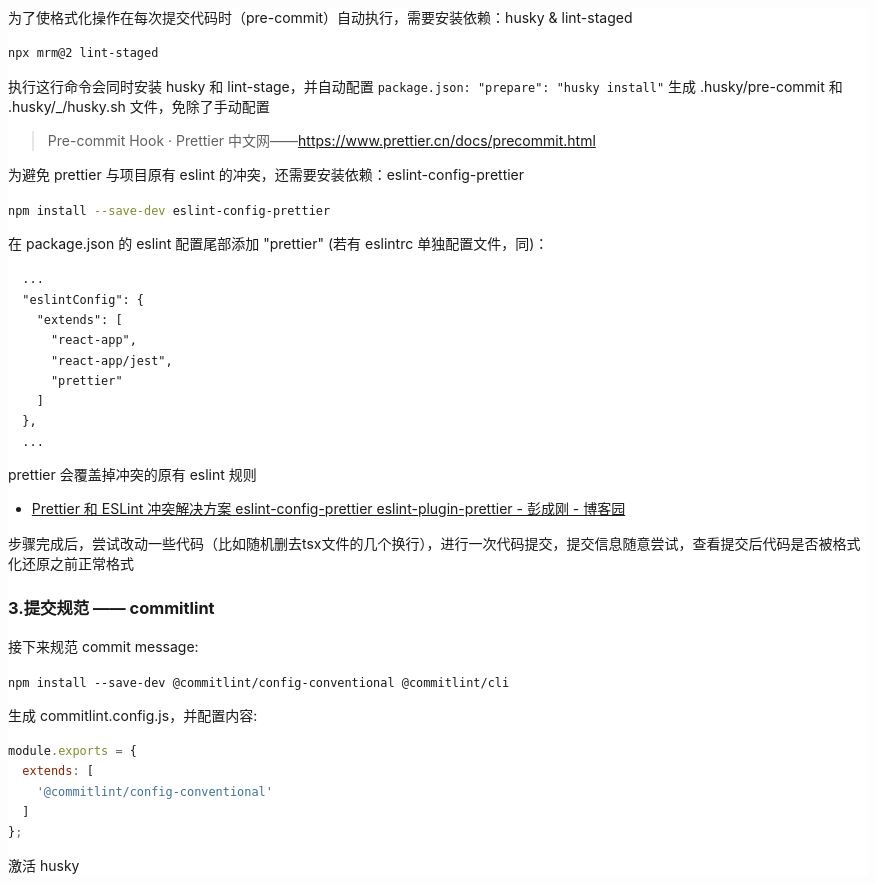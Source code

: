 为了使格式化操作在每次提交代码时（pre-commit）自动执行，需要安装依赖：husky & lint-staged

~~~bash
npx mrm@2 lint-staged
~~~


执行这行命令会同时安装 husky 和 lint-stage，并自动配置 `package.json: "prepare": "husky install"` 生成 .husky/pre-commit 和 .husky/_/husky.sh 文件，免除了手动配置

>  Pre-commit Hook · Prettier 中文网——https://www.prettier.cn/docs/precommit.html

为避免 prettier 与项目原有 eslint 的冲突，还需要安装依赖：eslint-config-prettier

~~~bash
npm install --save-dev eslint-config-prettier
~~~


在 package.json 的 eslint 配置尾部添加 "prettier" (若有 eslintrc 单独配置文件，同)：

~~~
  ...
  "eslintConfig": {
    "extends": [
      "react-app",
      "react-app/jest",
      "prettier"
    ]
  },
  ...
~~~


prettier 会覆盖掉冲突的原有 eslint 规则

- [Prettier 和 ESLint 冲突解决方案 eslint-config-prettier eslint-plugin-prettier - 彭成刚 - 博客园](https://www.cnblogs.com/pengchenggang/p/16033168.html)

步骤完成后，尝试改动一些代码（比如随机删去tsx文件的几个换行），进行一次代码提交，提交信息随意尝试，查看提交后代码是否被格式化还原之前正常格式

### 3.提交规范 —— commitlint

接下来规范 commit message:

~~~
npm install --save-dev @commitlint/config-conventional @commitlint/cli
~~~


生成 commitlint.config.js，并配置内容:

~~~js
module.exports = { 
  extends: [
    '@commitlint/config-conventional'
  ]
};
~~~


激活 husky
